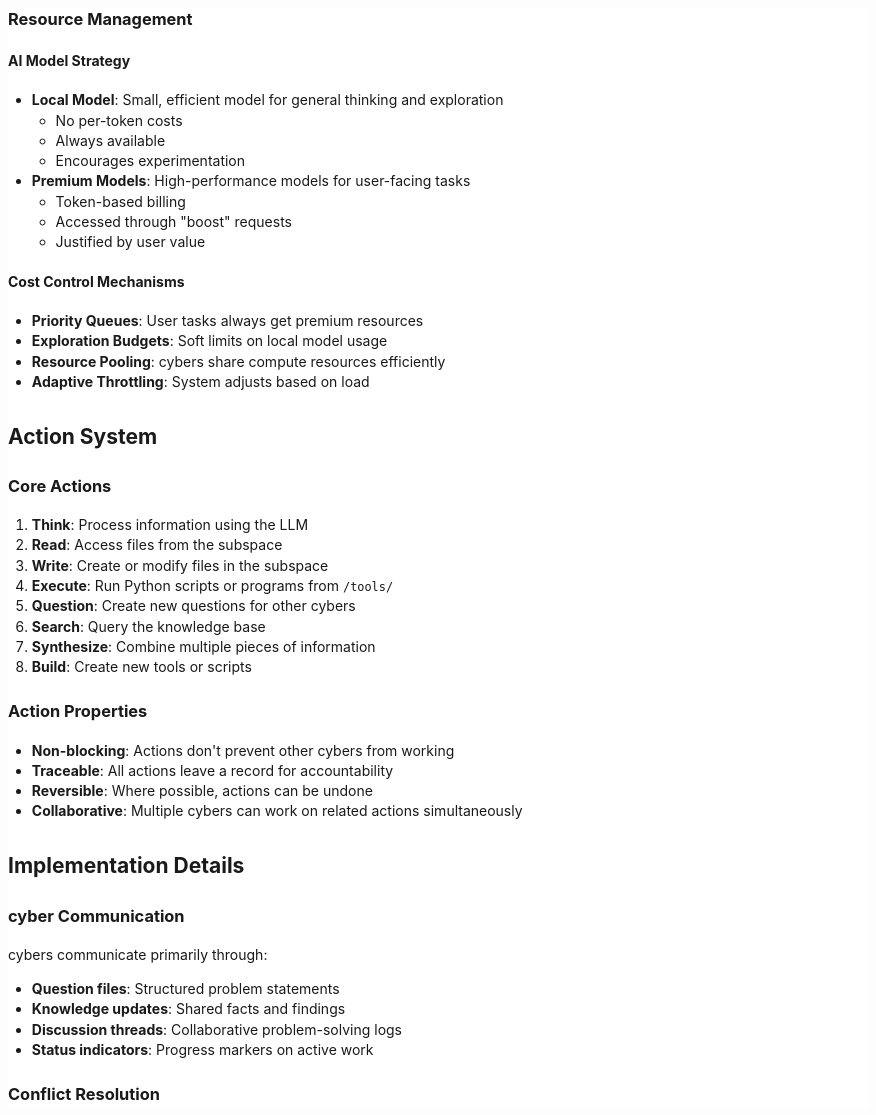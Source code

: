### Resource Management

#### AI Model Strategy
- **Local Model**: Small, efficient model for general thinking and exploration
  - No per-token costs
  - Always available
  - Encourages experimentation
- **Premium Models**: High-performance models for user-facing tasks
  - Token-based billing
  - Accessed through "boost" requests
  - Justified by user value

#### Cost Control Mechanisms
- **Priority Queues**: User tasks always get premium resources
- **Exploration Budgets**: Soft limits on local model usage
- **Resource Pooling**: cybers share compute resources efficiently
- **Adaptive Throttling**: System adjusts based on load

## Action System

### Core Actions

1. **Think**: Process information using the LLM
2. **Read**: Access files from the subspace
3. **Write**: Create or modify files in the subspace
4. **Execute**: Run Python scripts or programs from `/tools/`
5. **Question**: Create new questions for other cybers
6. **Search**: Query the knowledge base
7. **Synthesize**: Combine multiple pieces of information
8. **Build**: Create new tools or scripts

### Action Properties

- **Non-blocking**: Actions don't prevent other cybers from working
- **Traceable**: All actions leave a record for accountability
- **Reversible**: Where possible, actions can be undone
- **Collaborative**: Multiple cybers can work on related actions simultaneously

## Implementation Details

### cyber Communication

cybers communicate primarily through:
- **Question files**: Structured problem statements
- **Knowledge updates**: Shared facts and findings
- **Discussion threads**: Collaborative problem-solving logs
- **Status indicators**: Progress markers on active work

### Conflict Resolution
